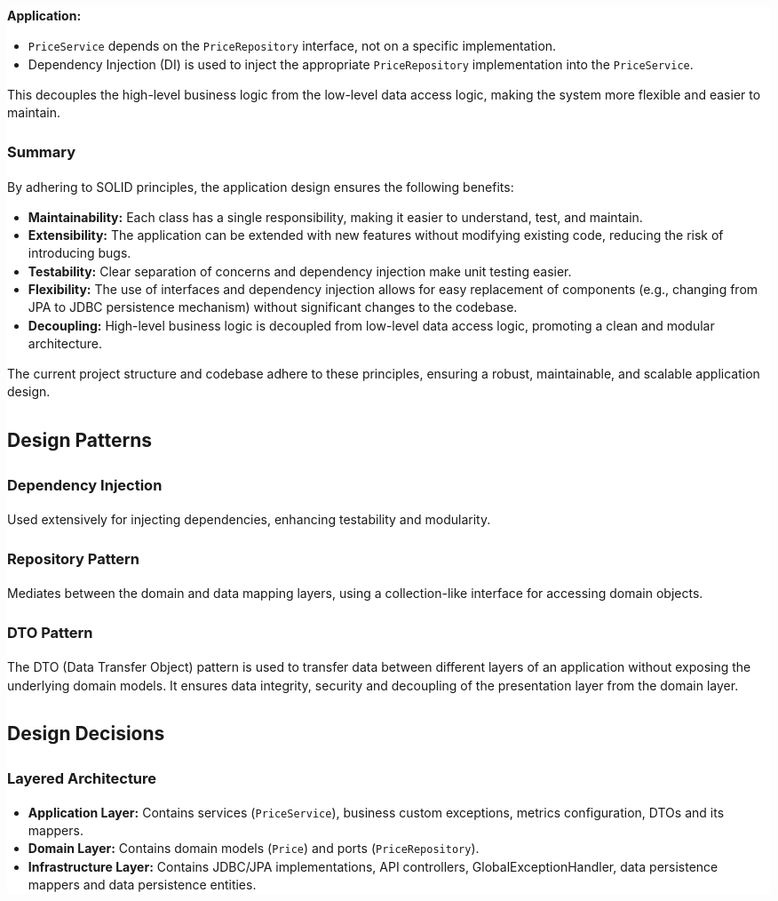 **Application:**

- `PriceService` depends on the `PriceRepository` interface, not on a specific implementation.
- Dependency Injection (DI) is used to inject the appropriate `PriceRepository` implementation into the `PriceService`.

This decouples the high-level business logic from the low-level data access logic, making the system more flexible and easier to maintain.

### Summary

By adhering to SOLID principles, the application design ensures the following benefits:

- **Maintainability:** Each class has a single responsibility, making it easier to understand, test, and maintain.
- **Extensibility:** The application can be extended with new features without modifying existing code, reducing the risk of introducing bugs.
- **Testability:** Clear separation of concerns and dependency injection make unit testing easier.
- **Flexibility:** The use of interfaces and dependency injection allows for easy replacement of components (e.g., changing from JPA to JDBC persistence mechanism) without significant changes to the codebase.
- **Decoupling:** High-level business logic is decoupled from low-level data access logic, promoting a clean and modular architecture.

The current project structure and codebase adhere to these principles, ensuring a robust, maintainable, and scalable application design.

## Design Patterns

### Dependency Injection

Used extensively for injecting dependencies, enhancing testability and modularity.

### Repository Pattern

Mediates between the domain and data mapping layers, using a collection-like interface for accessing domain objects.

### DTO Pattern

The DTO (Data Transfer Object) pattern is used to transfer data between different layers of an application without exposing the underlying domain models. It ensures data integrity, security and decoupling of the presentation layer from the domain layer.

## Design Decisions

### Layered Architecture

- **Application Layer:** Contains services (`PriceService`), business custom exceptions, metrics configuration, DTOs and its mappers.
- **Domain Layer:** Contains domain models (`Price`) and ports (`PriceRepository`).
- **Infrastructure Layer:** Contains JDBC/JPA implementations, API controllers, GlobalExceptionHandler, data persistence mappers and data persistence entities.
